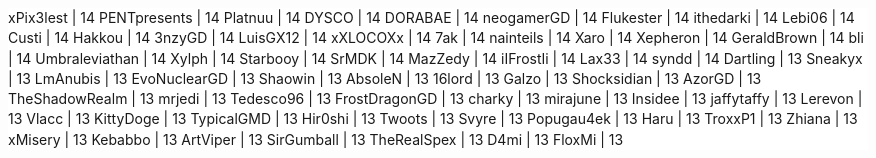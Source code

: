 xPix3lest | 14
PENTpresents | 14
Platnuu | 14
DYSCO | 14
DORABAE | 14
neogamerGD | 14
Flukester | 14
ithedarki | 14
Lebi06 | 14
Custi | 14
Hakkou | 14
3nzyGD | 14
LuisGX12 | 14
xXLOCOXx | 14
7ak | 14
nainteils | 14
Xaro | 14
Xepheron | 14
GeraldBrown | 14
bli | 14
Umbraleviathan | 14
Xylph | 14
Starbooy | 14
SrMDK | 14
MazZedy | 14
iIFrostIi | 14
Lax33 | 14
syndd | 14
Dartling | 13
Sneakyx | 13
LmAnubis | 13
EvoNuclearGD | 13
Shaowin | 13
AbsoleN | 13
16lord | 13
Galzo | 13
Shocksidian | 13
AzorGD | 13
TheShadowRealm | 13
mrjedi | 13
Tedesco96 | 13
FrostDragonGD | 13
charky | 13
mirajune | 13
Insidee | 13
jaffytaffy | 13
Lerevon | 13
Vlacc | 13
KittyDoge | 13
TypicalGMD | 13
Hir0shi | 13
Twoots | 13
Svyre | 13
Popugau4ek | 13
Haru | 13
TroxxP1 | 13
Zhiana | 13
xMisery | 13
Kebabbo | 13
ArtViper | 13
SirGumball | 13
TheRealSpex | 13
D4mi | 13
FloxMi | 13